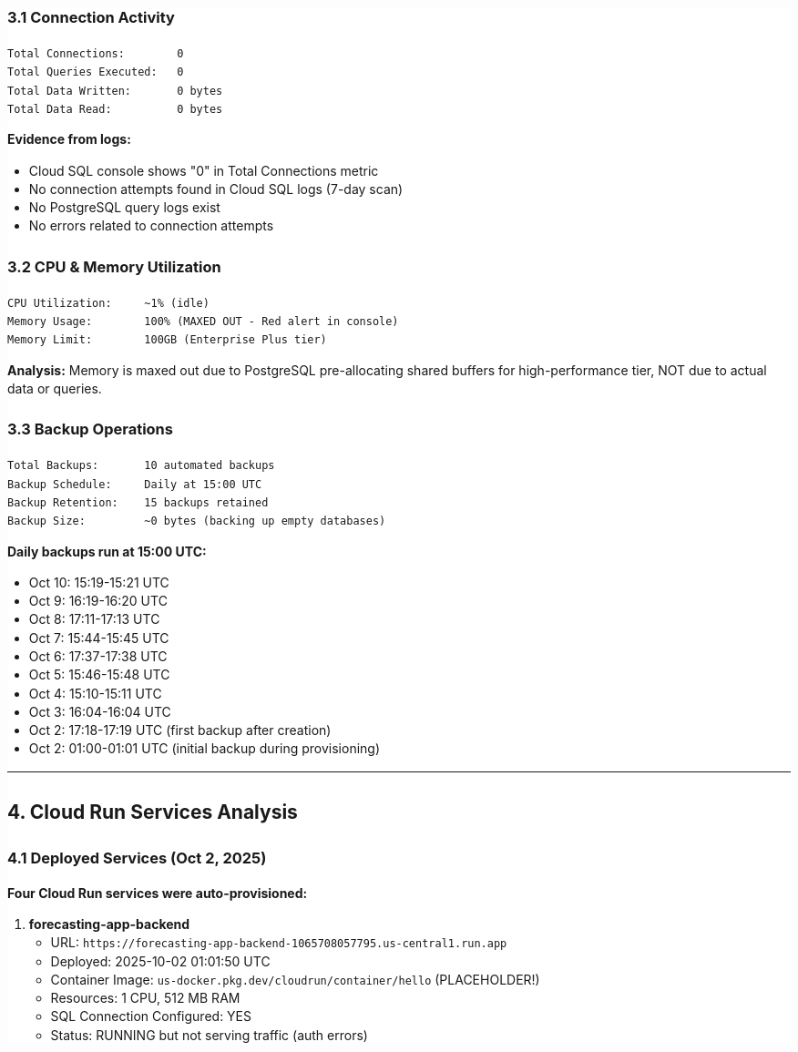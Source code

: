 ### 3.1 Connection Activity
```
Total Connections:        0
Total Queries Executed:   0
Total Data Written:       0 bytes
Total Data Read:          0 bytes
```

**Evidence from logs:**
- Cloud SQL console shows "0" in Total Connections metric
- No connection attempts found in Cloud SQL logs (7-day scan)
- No PostgreSQL query logs exist
- No errors related to connection attempts

### 3.2 CPU & Memory Utilization
```
CPU Utilization:     ~1% (idle)
Memory Usage:        100% (MAXED OUT - Red alert in console)
Memory Limit:        100GB (Enterprise Plus tier)
```

**Analysis:** Memory is maxed out due to PostgreSQL pre-allocating shared buffers for high-performance tier, NOT due to actual data or queries.

### 3.3 Backup Operations
```
Total Backups:       10 automated backups
Backup Schedule:     Daily at 15:00 UTC
Backup Retention:    15 backups retained
Backup Size:         ~0 bytes (backing up empty databases)
```

**Daily backups run at 15:00 UTC:**
- Oct 10: 15:19-15:21 UTC
- Oct 9:  16:19-16:20 UTC
- Oct 8:  17:11-17:13 UTC
- Oct 7:  15:44-15:45 UTC
- Oct 6:  17:37-17:38 UTC
- Oct 5:  15:46-15:48 UTC
- Oct 4:  15:10-15:11 UTC
- Oct 3:  16:04-16:04 UTC
- Oct 2:  17:18-17:19 UTC (first backup after creation)
- Oct 2:  01:00-01:01 UTC (initial backup during provisioning)

---

## 4. Cloud Run Services Analysis

### 4.1 Deployed Services (Oct 2, 2025)

**Four Cloud Run services were auto-provisioned:**

1. **forecasting-app-backend**
   - URL: `https://forecasting-app-backend-1065708057795.us-central1.run.app`
   - Deployed: 2025-10-02 01:01:50 UTC
   - Container Image: `us-docker.pkg.dev/cloudrun/container/hello` (PLACEHOLDER!)
   - Resources: 1 CPU, 512 MB RAM
   - SQL Connection Configured: YES
   - Status: RUNNING but not serving traffic (auth errors)

